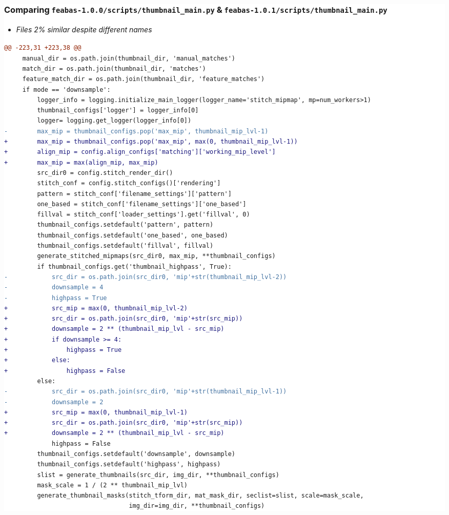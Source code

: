 ### Comparing `feabas-1.0.0/scripts/thumbnail_main.py` & `feabas-1.0.1/scripts/thumbnail_main.py`

 * *Files 2% similar despite different names*

```diff
@@ -223,31 +223,38 @@
     manual_dir = os.path.join(thumbnail_dir, 'manual_matches')
     match_dir = os.path.join(thumbnail_dir, 'matches')
     feature_match_dir = os.path.join(thumbnail_dir, 'feature_matches')
     if mode == 'downsample':
         logger_info = logging.initialize_main_logger(logger_name='stitch_mipmap', mp=num_workers>1)
         thumbnail_configs['logger'] = logger_info[0]
         logger= logging.get_logger(logger_info[0])
-        max_mip = thumbnail_configs.pop('max_mip', thumbnail_mip_lvl-1)
+        max_mip = thumbnail_configs.pop('max_mip', max(0, thumbnail_mip_lvl-1))
+        align_mip = config.align_configs['matching']['working_mip_level']
+        max_mip = max(align_mip, max_mip)
         src_dir0 = config.stitch_render_dir()
         stitch_conf = config.stitch_configs()['rendering']
         pattern = stitch_conf['filename_settings']['pattern']
         one_based = stitch_conf['filename_settings']['one_based']
         fillval = stitch_conf['loader_settings'].get('fillval', 0)
         thumbnail_configs.setdefault('pattern', pattern)
         thumbnail_configs.setdefault('one_based', one_based)
         thumbnail_configs.setdefault('fillval', fillval)
         generate_stitched_mipmaps(src_dir0, max_mip, **thumbnail_configs)
         if thumbnail_configs.get('thumbnail_highpass', True):
-            src_dir = os.path.join(src_dir0, 'mip'+str(thumbnail_mip_lvl-2))
-            downsample = 4
-            highpass = True
+            src_mip = max(0, thumbnail_mip_lvl-2)
+            src_dir = os.path.join(src_dir0, 'mip'+str(src_mip))
+            downsample = 2 ** (thumbnail_mip_lvl - src_mip)
+            if downsample >= 4:
+                highpass = True
+            else:
+                highpass = False
         else:
-            src_dir = os.path.join(src_dir0, 'mip'+str(thumbnail_mip_lvl-1))
-            downsample = 2
+            src_mip = max(0, thumbnail_mip_lvl-1)
+            src_dir = os.path.join(src_dir0, 'mip'+str(src_mip))
+            downsample = 2 ** (thumbnail_mip_lvl - src_mip)
             highpass = False
         thumbnail_configs.setdefault('downsample', downsample)
         thumbnail_configs.setdefault('highpass', highpass)
         slist = generate_thumbnails(src_dir, img_dir, **thumbnail_configs)
         mask_scale = 1 / (2 ** thumbnail_mip_lvl)
         generate_thumbnail_masks(stitch_tform_dir, mat_mask_dir, seclist=slist, scale=mask_scale, 
                                  img_dir=img_dir, **thumbnail_configs)
```
